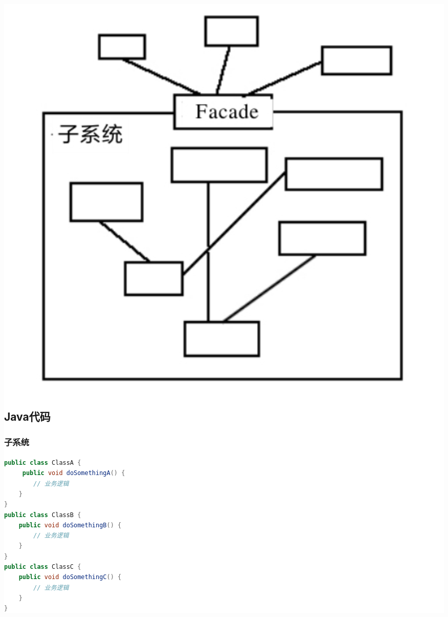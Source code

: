 ![门面模式示意图](./architecture_diagram.png)

## Java代码

### 子系统

```java
public class ClassA {
￼    public void doSomethingA() {
        // 业务逻辑￼
    }￼
}
public class ClassB {
    public void doSomethingB() {
        // 业务逻辑￼
    }
}
public class ClassC {
    public void doSomethingC() {
        // 业务逻辑￼
    }￼
}
```
